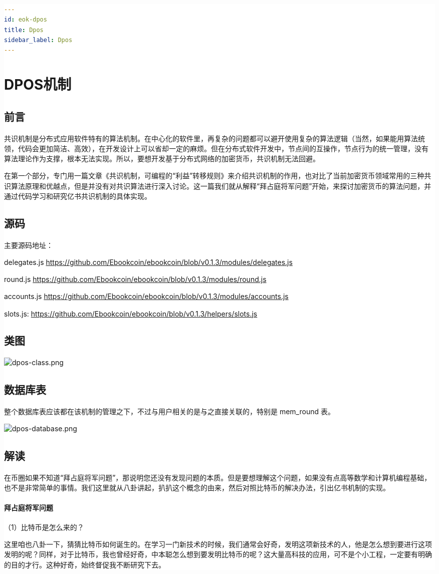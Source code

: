 ```yaml
---
id: eok-dpos
title: Dpos
sidebar_label: Dpos
---
```


# DPOS机制

## 前言

共识机制是分布式应用软件特有的算法机制。在中心化的软件里，再复杂的问题都可以避开使用复杂的算法逻辑（当然，如果能用算法统领，代码会更加简洁、高效），在开发设计上可以省却一定的麻烦。但在分布式软件开发中，节点间的互操作，节点行为的统一管理，没有算法理论作为支撑，根本无法实现。所以，要想开发基于分布式网络的加密货币，共识机制无法回避。

在第一个部分，专门用一篇文章《共识机制，可编程的“利益”转移规则》来介绍共识机制的作用，也对比了当前加密货币领域常用的三种共识算法原理和优越点，但是并没有对共识算法进行深入讨论。这一篇我们就从解释“拜占庭将军问题”开始，来探讨加密货币的算法问题，并通过代码学习和研究亿书共识机制的具体实现。

## 源码

主要源码地址：

delegates.js https://github.com/Ebookcoin/ebookcoin/blob/v0.1.3/modules/delegates.js

round.js https://github.com/Ebookcoin/ebookcoin/blob/v0.1.3/modules/round.js

accounts.js https://github.com/Ebookcoin/ebookcoin/blob/v0.1.3/modules/accounts.js

slots.js: https://github.com/Ebookcoin/ebookcoin/blob/v0.1.3/helpers/slots.js

## 类图

![dpos-class.png][]

## 数据库表

整个数据库表应该都在该机制的管理之下，不过与用户相关的是与之直接关联的，特别是 mem_round 表。

![dpos-database.png][]

## 解读

在币圈如果不知道“拜占庭将军问题”，那说明您还没有发现问题的本质。但是要想理解这个问题，如果没有点高等数学和计算机编程基础，也不是非常简单的事情。我们这里就从八卦讲起，扒扒这个概念的由来，然后对照比特币的解决办法，引出亿书机制的实现。

#### 拜占庭将军问题

（1）比特币是怎么来的？

这里咱也八卦一下，猜猜比特币如何诞生的。在学习一门新技术的时候，我们通常会好奇，发明这项新技术的人，他是怎么想到要进行这项发明的呢？同样，对于比特币，我也曾经好奇，中本聪怎么想到要发明比特币的呢？这大量高科技的应用，可不是个小工程，一定要有明确的目的才行。这种好奇，始终督促我不断研究下去。


[dpos-class.png]: ../styles/images/modules/dpos/dpos-class.png
[milestones-activity.png]: ../styles/images/modules/dpos/milestones-activity.png
[dpos-database.png]: ../styles/images/modules/database/mem-database.png